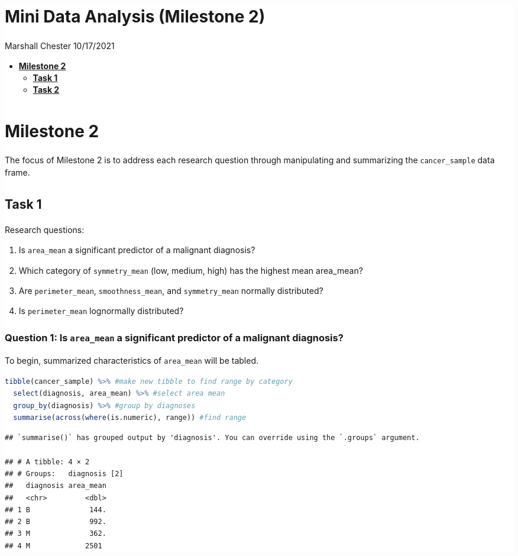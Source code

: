 Mini Data Analysis (Milestone 2)
================
Marshall Chester
10/17/2021

-   [**Milestone 2**](#milestone-2)
    -   [**Task 1**](#task-1)
    -   [**Task 2**](#task-2)

# **Milestone 2**

The focus of Milestone 2 is to address each research question through
manipulating and summarizing the `cancer_sample` data frame.

## **Task 1**

Research questions:

1.  Is `area_mean` a significant predictor of a malignant diagnosis?

2.  Which category of `symmetry_mean` (low, medium, high) has the
    highest mean area_mean?

3.  Are `perimeter_mean`, `smoothness_mean`, and `symmetry_mean`
    normally distributed?

4.  Is `perimeter_mean` lognormally distributed?

### **Question 1**: Is `area_mean` a significant predictor of a malignant diagnosis?

To begin, summarized characteristics of `area_mean` will be tabled.

``` r
tibble(cancer_sample) %>% #make new tibble to find range by category
  select(diagnosis, area_mean) %>% #select area mean
  group_by(diagnosis) %>% #group by diagnoses
  summarise(across(where(is.numeric), range)) #find range
```

    ## `summarise()` has grouped output by 'diagnosis'. You can override using the `.groups` argument.

    ## # A tibble: 4 × 2
    ## # Groups:   diagnosis [2]
    ##   diagnosis area_mean
    ##   <chr>         <dbl>
    ## 1 B              144.
    ## 2 B              992.
    ## 3 M              362.
    ## 4 M             2501
